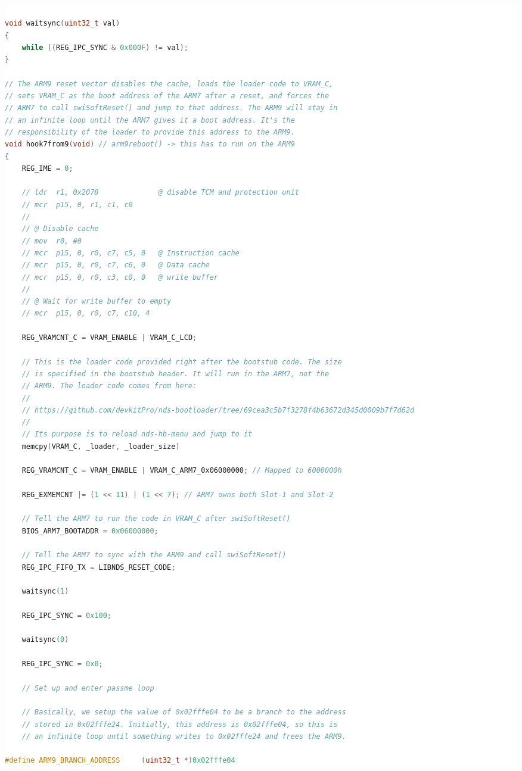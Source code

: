 ```c

void waitsync(uint32_t val)
{
    while ((REG_IPC_SYNC & 0x000F) != val);
}

// The ARM9 reset vector disables the cache, loads the loader code to VRAM_C,
// sets VRAM_C as the boot address of the ARM7 after a reset, and forces the
// ARM7 to call swiSoftReset() and jump to that address. The ARM9 will stay in
// an infinite loop until the ARM7 gives it a boot address. It's the
// responsibility of the loader to provide this address to the ARM9.
void hook7from9(void) // arm9reboot() -> this has to run on the ARM9
{
    REG_IME = 0;

    // ldr  r1, 0x2078              @ disable TCM and protection unit
    // mcr  p15, 0, r1, c1, c0
    //
    // @ Disable cache
    // mov  r0, #0
    // mcr  p15, 0, r0, c7, c5, 0   @ Instruction cache
    // mcr  p15, 0, r0, c7, c6, 0   @ Data cache
    // mcr  p15, 0, r0, c3, c0, 0   @ write buffer
    //
    // @ Wait for write buffer to empty
    // mcr  p15, 0, r0, c7, c10, 4

    REG_VRAMCNT_C = VRAM_ENABLE | VRAM_C_LCD;

    // This is the loader code provided right after the bootstub code. The size
    // is specified in the bootstub header. It will run in the ARM7, not the
    // ARM9. The loader code comes from here:
    //
    // https://github.com/devkitPro/nds-bootloader/tree/69cea3c5b7f3278f4b63672d345d0009b7f7d62d
    //
    // Its purpose is to reload nds-hb-menu and jump to it
    memcpy(VRAM_C, _loader, _loader_size)

    REG_VRAMCNT_C = VRAM_ENABLE | VRAM_C_ARM7_0x06000000; // Mapped to 6000000h

    REG_EXMEMCNT |= (1 << 11) | (1 << 7); // ARM7 owns both Slot-1 and Slot-2

    // Tell the ARM7 to run the code in VRAM_C after swiSoftReset()
    BIOS_ARM7_BOOTADDR = 0x06000000;

    // Tell the ARM7 to sync with the ARM9 and call swiSoftReset()
    REG_IPC_FIFO_TX = LIBNDS_RESET_CODE;

    waitsync(1)

    REG_IPC_SYNC = 0x100;

    waitsync(0)

    REG_IPC_SYNC = 0x0;

    // Set up and enter passme loop

    // Basically, we setup the value of 0x02fffe04 to be a branch to the address
    // stored in 0x02fffe24. Initially, this address is 0x02fffe04, so this is
    // an infinite loop until something writes to 0x02fffe24 and frees the ARM9.

#define ARM9_BRANCH_ADDRESS     (uint32_t *)0x02fffe04
```